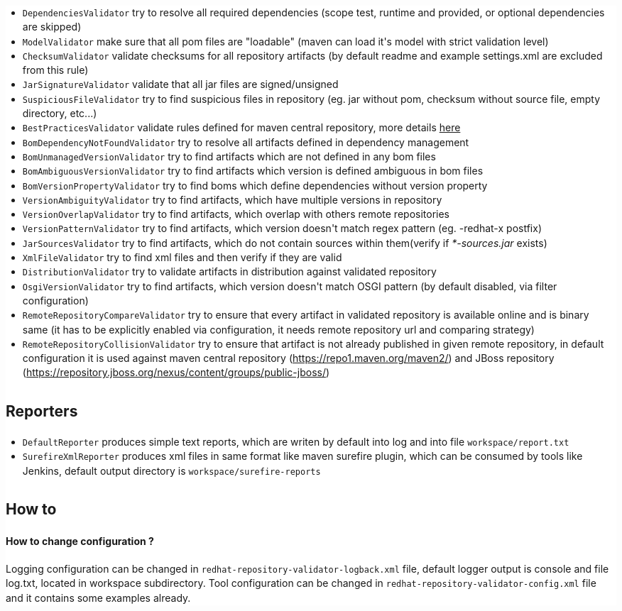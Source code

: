 - `DependenciesValidator` try to resolve all required dependencies (scope test, runtime and provided, or optional dependencies are skipped)
- `ModelValidator` make sure that all pom files are "loadable" (maven can load it's model with strict validation level)
- `ChecksumValidator` validate checksums for all repository artifacts (by default  readme and example settings.xml are excluded from this rule)
- `JarSignatureValidator` validate that all jar files are signed/unsigned
- `SuspiciousFileValidator` try to find suspicious files in repository (eg. jar without pom, checksum without source file, empty directory, etc...)
- `BestPracticesValidator` validate rules defined for maven central repository, more details [here](https://docs.sonatype.org/display/Repository/Central+Sync+Requirements)
- `BomDependencyNotFoundValidator` try to resolve all artifacts defined in dependency management
- `BomUnmanagedVersionValidator` try to find artifacts which are not defined in any bom files
- `BomAmbiguousVersionValidator` try to find artifacts which version is defined ambiguous in bom files
- `BomVersionPropertyValidator` try to find boms which define dependencies without version property
- `VersionAmbiguityValidator` try to find artifacts, which have multiple versions in repository
- `VersionOverlapValidator` try to find artifacts, which overlap with others remote repositories
- `VersionPatternValidator` try to find artifacts, which version doesn't match regex pattern (eg. -redhat-x postfix)
- `JarSourcesValidator` try to find artifacts, which do not contain sources within them(verify if _*-sources.jar_ exists)
- `XmlFileValidator` try to find xml files and then verify if they are valid
- `DistributionValidator` try to validate artifacts in distribution against validated repository
- `OsgiVersionValidator` try to find artifacts, which version doesn't match OSGI pattern (by default disabled, via filter configuration)
- `RemoteRepositoryCompareValidator` try to ensure that every artifact in validated repository is available online and is binary same (it has to be explicitly enabled via configuration, it needs remote repository url and comparing strategy)
- `RemoteRepositoryCollisionValidator` try to ensure that artifact is not already published in given remote repository, in default configuration it is used against maven central repository (https://repo1.maven.org/maven2/) and JBoss repository (https://repository.jboss.org/nexus/content/groups/public-jboss/)  


Reporters
---------

- `DefaultReporter` produces simple text reports, which are writen by default into log and into file `workspace/report.txt`
- `SurefireXmlReporter` produces xml files in same format like maven surefire plugin, which can be consumed by tools like Jenkins, default output directory is `workspace/surefire-reports`


How to
------

#### How to change configuration ?

Logging configuration can be changed in `redhat-repository-validator-logback.xml` file, default logger output is console and file log.txt, located in workspace subdirectory.
Tool configuration can be changed in `redhat-repository-validator-config.xml` file and it contains some examples already.
